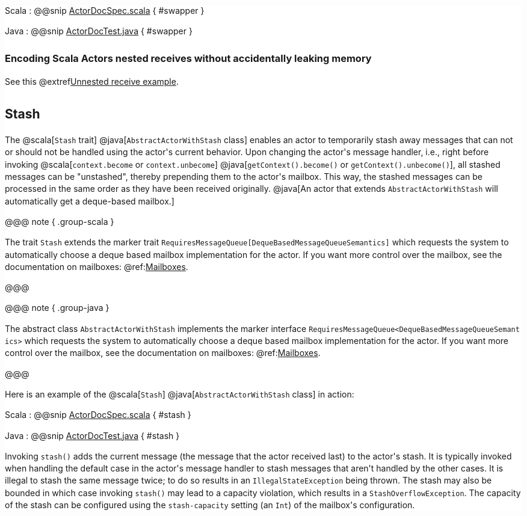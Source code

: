 Scala
:  @@snip [ActorDocSpec.scala]($code$/scala/docs/actor/ActorDocSpec.scala) { #swapper }

Java
:  @@snip [ActorDocTest.java]($code$/java/jdocs/actor/ActorDocTest.java) { #swapper }

### Encoding Scala Actors nested receives without accidentally leaking memory

See this @extref[Unnested receive example](github:akka-docs/src/test/scala/docs/actor/UnnestedReceives.scala).

<a id="stash"></a>
## Stash

The @scala[`Stash` trait] @java[`AbstractActorWithStash` class] enables an actor to temporarily stash away messages
that can not or should not be handled using the actor's current
behavior. Upon changing the actor's message handler, i.e., right
before invoking @scala[`context.become` or `context.unbecome`] @java[`getContext().become()` or `getContext().unbecome()`], all
stashed messages can be "unstashed", thereby prepending them to the actor's
mailbox. This way, the stashed messages can be processed in the same
order as they have been received originally. @java[An actor that extends
`AbstractActorWithStash` will automatically get a deque-based mailbox.]

@@@ note  { .group-scala }

The trait `Stash` extends the marker trait
`RequiresMessageQueue[DequeBasedMessageQueueSemantics]` which
requests the system to automatically choose a deque based
mailbox implementation for the actor. If you want more
control over the
mailbox, see the documentation on mailboxes: @ref:[Mailboxes](mailboxes.md).

@@@

@@@ note { .group-java }

The abstract class `AbstractActorWithStash` implements the marker
interface `RequiresMessageQueue<DequeBasedMessageQueueSemantics>`
which requests the system to automatically choose a deque based
mailbox implementation for the actor. If you want more
control over the mailbox, see the documentation on mailboxes: @ref:[Mailboxes](mailboxes.md).

@@@

Here is an example of the @scala[`Stash`] @java[`AbstractActorWithStash` class] in action:

Scala
:  @@snip [ActorDocSpec.scala]($code$/scala/docs/actor/ActorDocSpec.scala) { #stash }

Java
:  @@snip [ActorDocTest.java]($code$/java/jdocs/actor/ActorDocTest.java) { #stash }

Invoking `stash()` adds the current message (the message that the
actor received last) to the actor's stash. It is typically invoked
when handling the default case in the actor's message handler to stash
messages that aren't handled by the other cases. It is illegal to
stash the same message twice; to do so results in an
`IllegalStateException` being thrown. The stash may also be bounded
in which case invoking `stash()` may lead to a capacity violation,
which results in a `StashOverflowException`. The capacity of the
stash can be configured using the `stash-capacity` setting (an `Int`) of the
mailbox's configuration.
